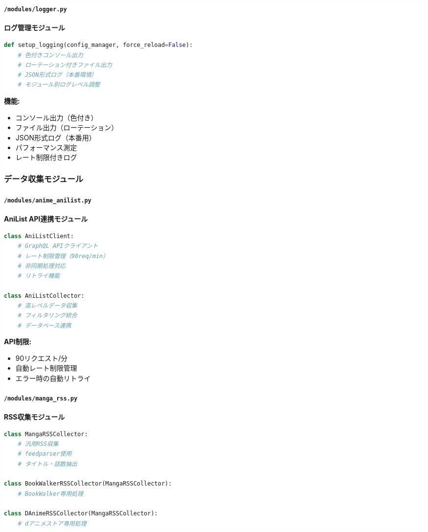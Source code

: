 #### `/modules/logger.py`
**ログ管理モジュール**

```python
def setup_logging(config_manager, force_reload=False):
    # 色付きコンソール出力
    # ローテーション付きファイル出力
    # JSON形式ログ（本番環境）
    # モジュール別ログレベル調整
```

**機能:**
- コンソール出力（色付き）
- ファイル出力（ローテーション）
- JSON形式ログ（本番用）
- パフォーマンス測定
- レート制限付きログ

### データ収集モジュール

#### `/modules/anime_anilist.py`
**AniList API連携モジュール**

```python
class AniListClient:
    # GraphQL APIクライアント
    # レート制限管理（90req/min）
    # 非同期処理対応
    # リトライ機能

class AniListCollector:
    # 高レベルデータ収集
    # フィルタリング統合
    # データベース連携
```

**API制限:**
- 90リクエスト/分
- 自動レート制限管理
- エラー時の自動リトライ

#### `/modules/manga_rss.py`
**RSS収集モジュール**

```python
class MangaRSSCollector:
    # 汎用RSS収集
    # feedparser使用
    # タイトル・話数抽出

class BookWalkerRSSCollector(MangaRSSCollector):
    # BookWalker専用処理

class DAnimeRSSCollector(MangaRSSCollector):
    # dアニメストア専用処理
```
